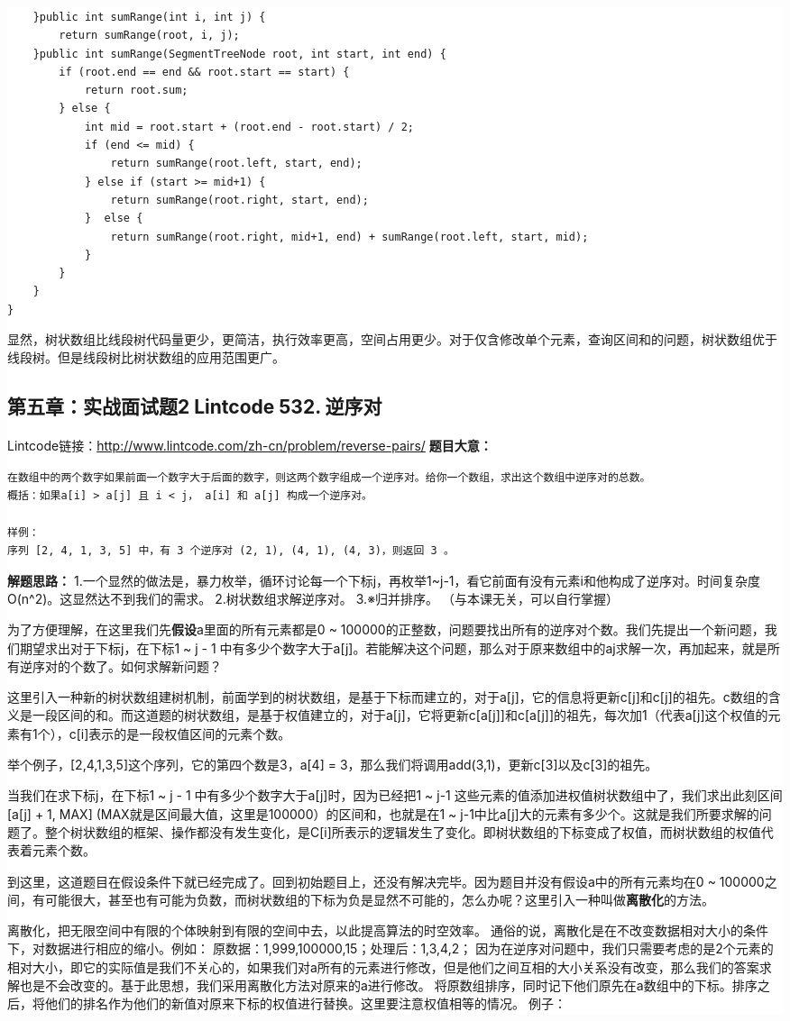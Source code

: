 ```
    }public int sumRange(int i, int j) {
        return sumRange(root, i, j);
    }public int sumRange(SegmentTreeNode root, int start, int end) {
        if (root.end == end && root.start == start) {
            return root.sum;
        } else {
            int mid = root.start + (root.end - root.start) / 2;
            if (end <= mid) {
                return sumRange(root.left, start, end);
            } else if (start >= mid+1) {
                return sumRange(root.right, start, end);
            }  else {
                return sumRange(root.right, mid+1, end) + sumRange(root.left, start, mid);
            }
        }
    }
}
```

显然，树状数组比线段树代码量更少，更简洁，执行效率更高，空间占用更少。对于仅含修改单个元素，查询区间和的问题，树状数组优于线段树。但是线段树比树状数组的应用范围更广。

## 第五章：实战面试题2 Lintcode 532. 逆序对

Lintcode链接：<http://www.lintcode.com/zh-cn/problem/reverse-pairs/>
**题目大意：**

```
在数组中的两个数字如果前面一个数字大于后面的数字，则这两个数字组成一个逆序对。给你一个数组，求出这个数组中逆序对的总数。
概括：如果a[i] > a[j] 且 i < j， a[i] 和 a[j] 构成一个逆序对。

样例：
序列 [2, 4, 1, 3, 5] 中，有 3 个逆序对 (2, 1), (4, 1), (4, 3)，则返回 3 。
```

**解题思路：**
1.一个显然的做法是，暴力枚举，循环讨论每一个下标j，再枚举1~j-1，看它前面有没有元素i和他构成了逆序对。时间复杂度O(n^2)。这显然达不到我们的需求。
2.树状数组求解逆序对。
3.※归并排序。 （与本课无关，可以自行掌握）

为了方便理解，在这里我们先**假设**a里面的所有元素都是0 ~ 100000的正整数，问题要找出所有的逆序对个数。我们先提出一个新问题，我们期望求出对于下标j，在下标1 ~ j - 1 中有多少个数字大于a[j]。若能解决这个问题，那么对于原来数组中的aj求解一次，再加起来，就是所有逆序对的个数了。如何求解新问题？

这里引入一种新的树状数组建树机制，前面学到的树状数组，是基于下标而建立的，对于a[j]，它的信息将更新c[j]和c[j]的祖先。c数组的含义是一段区间的和。而这道题的树状数组，是基于权值建立的，对于a[j]，它将更新c[a[j]]和c[a[j]]的祖先，每次加1（代表a[j]这个权值的元素有1个），c[i]表示的是一段权值区间的元素个数。

举个例子，[2,4,1,3,5]这个序列，它的第四个数是3，a[4] = 3，那么我们将调用add(3,1)，更新c[3]以及c[3]的祖先。

当我们在求下标j，在下标1 ~ j - 1 中有多少个数字大于a[j]时，因为已经把1 ~ j-1 这些元素的值添加进权值树状数组中了，我们求出此刻区间[a[j] + 1, MAX] (MAX就是区间最大值，这里是100000）的区间和，也就是在1 ~ j-1中比a[j]大的元素有多少个。这就是我们所要求解的问题了。整个树状数组的框架、操作都没有发生变化，是C[i]所表示的逻辑发生了变化。即树状数组的下标变成了权值，而树状数组的权值代表着元素个数。

到这里，这道题目在假设条件下就已经完成了。回到初始题目上，还没有解决完毕。因为题目并没有假设a中的所有元素均在0 ~ 100000之间，有可能很大，甚至也有可能为负数，而树状数组的下标为负是显然不可能的，怎么办呢？这里引入一种叫做**离散化**的方法。

离散化，把无限空间中有限的个体映射到有限的空间中去，以此提高算法的时空效率。
通俗的说，离散化是在不改变数据相对大小的条件下，对数据进行相应的缩小。例如：
原数据：1,999,100000,15；处理后：1,3,4,2；
因为在逆序对问题中，我们只需要考虑的是2个元素的相对大小，即它的实际值是我们不关心的，如果我们对a所有的元素进行修改，但是他们之间互相的大小关系没有改变，那么我们的答案求解也是不会改变的。基于此思想，我们采用离散化方法对原来的a进行修改。
将原数组排序，同时记下他们原先在a数组中的下标。排序之后，将他们的排名作为他们的新值对原来下标的权值进行替换。这里要注意权值相等的情况。
例子：
